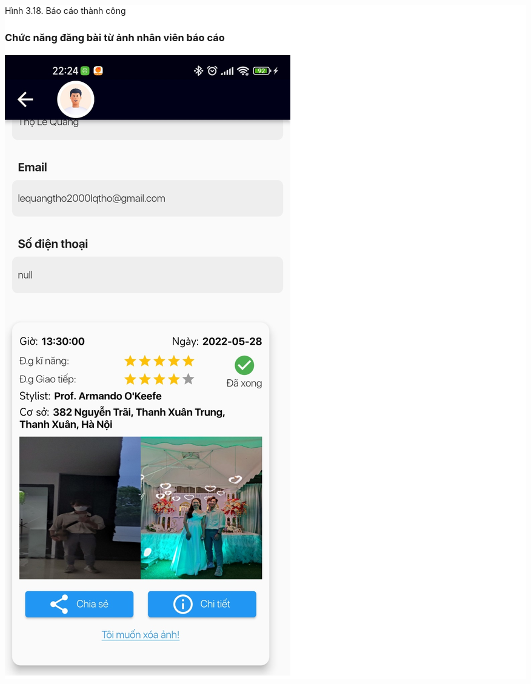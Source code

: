 Hình 3.18. Báo cáo thành công

### Chức năng đăng bài từ ảnh nhân viên báo cáo

![](media/9a7d153d59c8b85bbbba79fc7f77935e.jpeg)
